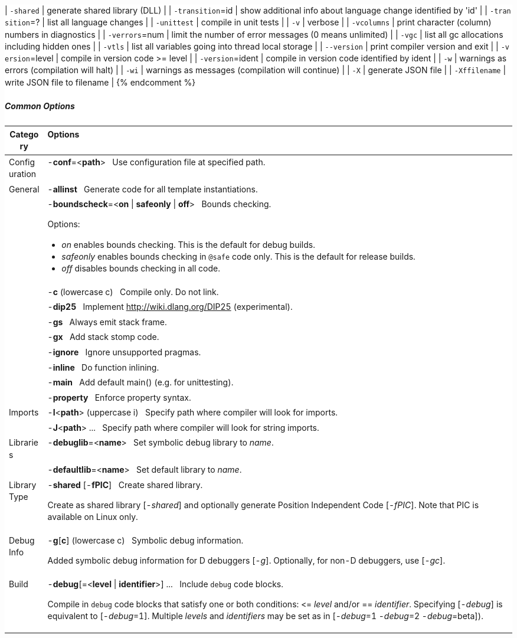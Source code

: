 | `-shared` | generate shared library (DLL) |
| `-transition`=id | show additional info about language change identified by 'id' |
| `-transition`=? | list all language changes |
| `-unittest` | compile in unit tests |
| `-v` | verbose |
| `-vcolumns` | print character (column) numbers in diagnostics |
| `-verrors`=num | limit the number of error messages (0 means unlimited) |
| `-vgc` | list all gc allocations including hidden ones |
| `-vtls` | list all variables going into thread local storage |
| `--version` | print compiler version and exit |
| `-version`=level | compile in version code >= level |
| `-version`=ident | compile in version code identified by ident |
| `-w` | warnings as errors (compilation will halt) |
| `-wi` | warnings as messages (compilation will continue) |
| `-X` | generate JSON file |
| `-Xffilename` | write JSON file to filename |
{% endcomment %}

##### Common Options

| Category | Options |
|----------|:--------|
| Configuration | -__conf__=&lt;__path__&gt; &nbsp; Use configuration file at specified path. |
| General | -__allinst__ &nbsp; Generate code for all template instantiations. |
|         | -__boundscheck__=<__on__&nbsp;&#124;&nbsp;__safeonly__&nbsp;&#124;&nbsp;__off__> &nbsp; Bounds checking. <p>Options:</p> <ul><li>_on_ enables bounds checking. This is the default for debug builds.</li><li>_safeonly_ enables bounds checking in `@safe` code only. This is the default for release builds.</li><li>_off_ disables bounds checking in all code.</li> |
|         | -__c__ \(lowercase c\) &nbsp; Compile only. Do not link. |
|         | -__dip25__ &nbsp; Implement http://wiki.dlang.org/DIP25 (experimental). |
|         | -__gs__ &nbsp; Always emit stack frame. |
|         | -__gx__ &nbsp; Add stack stomp code. |
|         | -__ignore__ &nbsp; Ignore unsupported pragmas. |
|         | -__inline__ &nbsp; Do function inlining. |
|         | -__main__ &nbsp; Add default main() (e.g. for unittesting). |
|         | -__property__ &nbsp; Enforce property syntax. |
| Imports | -__I__&lt;__path__&gt; \(uppercase i\) &nbsp; Specify path where compiler will look for imports. |
|         | -__J__&lt;__path__&gt;&nbsp;... &nbsp; Specify path where compiler will look for string imports. |
| Libraries | -__debuglib__=&lt;__name__&gt; &nbsp; Set symbolic debug library to _name_. |
|           | -__defaultlib__=&lt;__name__&gt; &nbsp; Set default library to _name_.|
| Library Type | -__shared__ [-__fPIC__] &nbsp; Create shared library. <p>Create as shared library [-_shared_] and optionally generate Position Independent Code [-_fPIC_]. Note that PIC is available on Linux only.</p> |
| Debug Info | -__g__[__c__] \(lowercase c\) &nbsp; Symbolic debug information. <p>Added symbolic debug information for D debuggers [-_g_]. Optionally, for non-D debuggers, use [-_gc_].</p> |
| Build | -__debug__[=&lt;__level__&nbsp;&#124;&nbsp;__identifier__&gt;]&nbsp;... &nbsp; Include `debug` code blocks. <p>Compile in `debug` code blocks that satisfy one or both conditions: <= _level_ and/or == _identifier_. Specifying [-_debug_] is equivalent to [-_debug_=1]. Multiple _levels_ and _identifiers_ may be set as in  [-_debug_=1 -_debug_=2 -_debug_=beta]\).</p> |